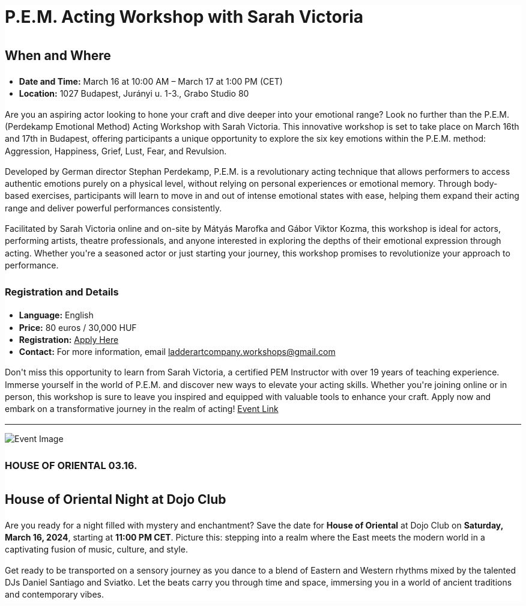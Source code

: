 # P.E.M. Acting Workshop with Sarah Victoria

## When and Where
- **Date and Time:** March 16 at 10:00 AM – March 17 at 1:00 PM (CET)
- **Location:** 1027 Budapest, Jurányi u. 1-3., Grabo Studio 80

Are you an aspiring actor looking to hone your craft and dive deeper into your emotional range? Look no further than the P.E.M. (Perdekamp Emotional Method) Acting Workshop with Sarah Victoria. This innovative workshop is set to take place on March 16th and 17th in Budapest, offering participants a unique opportunity to explore the six key emotions within the P.E.M. method: Aggression, Happiness, Grief, Lust, Fear, and Revulsion.

Developed by German director Stephan Perdekamp, P.E.M. is a revolutionary acting technique that allows performers to access authentic emotions purely on a physical level, without relying on personal experiences or emotional memory. Through body-based exercises, participants will learn to move in and out of intense emotional states with ease, helping them expand their acting range and deliver powerful performances consistently.

Facilitated by Sarah Victoria online and on-site by Mátyás Marofka and Gábor Viktor Kozma, this workshop is ideal for actors, performing artists, theatre professionals, and anyone interested in exploring the depths of their emotional expression through acting. Whether you're a seasoned actor or just starting your journey, this workshop promises to revolutionize your approach to performance.

### Registration and Details
- **Language:** English
- **Price:** 80 euros / 30,000 HUF
- **Registration:** [Apply Here](https://forms.gle/Rxy7UpZoChfzaTud9)
- **Contact:** For more information, email ladderartcompany.workshops@gmail.com

Don't miss this opportunity to learn from Sarah Victoria, a certified PEM Instructor with over 19 years of teaching experience. Immerse yourself in the world of P.E.M. and discover new ways to elevate your acting skills. Whether you're joining online or in person, this workshop is sure to leave you inspired and equipped with valuable tools to enhance your craft. Apply now and embark on a transformative journey in the realm of acting!
[Event Link](https://facebook.com/events/386210590674684)

---
![Event Image](https://scontent-fra3-2.xx.fbcdn.net/v/t39.30808-6/424594678_360482086832375_7114700694763553107_n.jpg?stp=dst-jpg_p180x540&_nc_cat=111&ccb=1-7&_nc_sid=5f2048&_nc_ohc=bdZ_AUo7JZYAX-aBG2p&_nc_ht=scontent-fra3-2.xx&oh=00_AfAeO-N0tiGoYpZQ7XjTO6_2Iy0kxiP2FxKuV8a4bP148w&oe=65FC5103)

 ### HOUSE OF ORIENTAL 03.16.

## House of Oriental Night at Dojo Club

Are you ready for a night filled with mystery and enchantment? Save the date for **House of Oriental** at Dojo Club on **Saturday, March 16, 2024**, starting at **11:00 PM CET**. Picture this: stepping into a realm where the East meets the modern world in a captivating fusion of music, culture, and style.

Get ready to be transported on a sensory journey as you dance to a blend of Eastern and Western rhythms mixed by the talented DJs Daniel Santiago and Sviatko. Let the beats carry you through time and space, immersing you in a world of ancient traditions and contemporary vibes.

